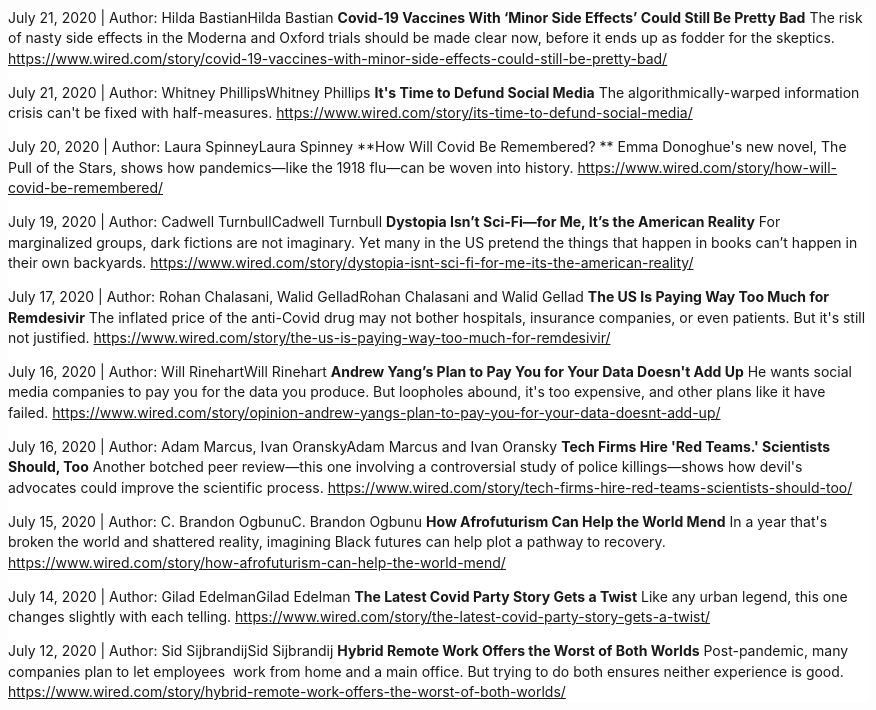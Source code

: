 July 21, 2020 | Author: Hilda BastianHilda Bastian
**Covid-19 Vaccines With ‘Minor Side Effects’ Could Still Be Pretty Bad**
The risk of nasty side effects in the Moderna and Oxford trials should be made clear now, before it ends up as fodder for the skeptics.
https://www.wired.com/story/covid-19-vaccines-with-minor-side-effects-could-still-be-pretty-bad/

July 21, 2020 | Author: Whitney PhillipsWhitney Phillips
**It's Time to Defund Social Media**
The algorithmically-warped information crisis can't be fixed with half-measures.
https://www.wired.com/story/its-time-to-defund-social-media/

July 20, 2020 | Author: Laura SpinneyLaura Spinney
**How Will Covid Be Remembered? **
Emma Donoghue's new novel, The Pull of the Stars, shows how pandemics—like the 1918 flu—can be woven into history.
https://www.wired.com/story/how-will-covid-be-remembered/

July 19, 2020 | Author: Cadwell TurnbullCadwell Turnbull
**Dystopia Isn’t Sci-Fi—for Me, It’s the American Reality**
For marginalized groups, dark fictions are not imaginary. Yet many in the US pretend the things that happen in books can’t happen in their own backyards.
https://www.wired.com/story/dystopia-isnt-sci-fi-for-me-its-the-american-reality/

July 17, 2020 | Author: Rohan Chalasani, Walid GelladRohan Chalasani and Walid Gellad
**The US Is Paying Way Too Much for Remdesivir**
The inflated price of the anti-Covid drug may not bother hospitals, insurance companies, or even patients. But it's still not justified.
https://www.wired.com/story/the-us-is-paying-way-too-much-for-remdesivir/

July 16, 2020 | Author: Will RinehartWill Rinehart
**Andrew Yang’s Plan to Pay You for Your Data Doesn't Add Up**
He wants social media companies to pay you for the data you produce. But loopholes abound, it's too expensive, and other plans like it have failed.
https://www.wired.com/story/opinion-andrew-yangs-plan-to-pay-you-for-your-data-doesnt-add-up/

July 16, 2020 | Author: Adam Marcus, Ivan OranskyAdam Marcus and Ivan Oransky
**Tech Firms Hire 'Red Teams.' Scientists Should, Too**
Another botched peer review—this one involving a controversial study of police killings—shows how devil's advocates could improve the scientific process.
https://www.wired.com/story/tech-firms-hire-red-teams-scientists-should-too/

July 15, 2020 | Author: C. Brandon OgbunuC. Brandon Ogbunu
**How Afrofuturism Can Help the World Mend**
In a year that's broken the world and shattered reality, imagining Black futures can help plot a pathway to recovery.
https://www.wired.com/story/how-afrofuturism-can-help-the-world-mend/

July 14, 2020 | Author: Gilad EdelmanGilad Edelman
**The Latest Covid Party Story Gets a Twist**
Like any urban legend, this one changes slightly with each telling.
https://www.wired.com/story/the-latest-covid-party-story-gets-a-twist/

July 12, 2020 | Author: Sid SijbrandijSid Sijbrandij
**Hybrid Remote Work Offers the Worst of Both Worlds**
Post-pandemic, many companies plan to let employees  work from home and a main office. But trying to do both ensures neither experience is good. 
https://www.wired.com/story/hybrid-remote-work-offers-the-worst-of-both-worlds/
